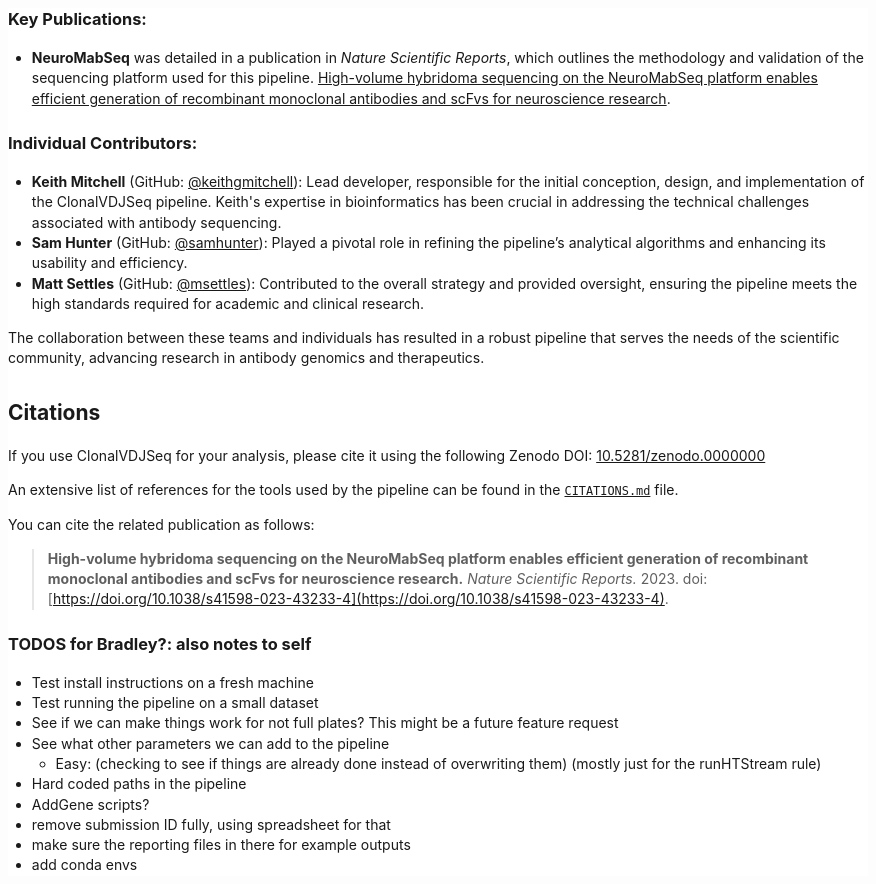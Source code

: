 ### Key Publications:
- **NeuroMabSeq** was detailed in a publication in *Nature Scientific Reports*, which outlines the methodology and validation of the sequencing platform used for this pipeline. [High-volume hybridoma sequencing on the NeuroMabSeq platform enables efficient generation of recombinant monoclonal antibodies and scFvs for neuroscience research](https://www.nature.com/articles/s41598-023-43233-4).

### Individual Contributors:
- **Keith Mitchell** (GitHub: [@keithgmitchell](https://github.com/keithgmitchell)): Lead developer, responsible for the initial conception, design, and implementation of the ClonalVDJSeq pipeline. Keith's expertise in bioinformatics has been crucial in addressing the technical challenges associated with antibody sequencing.
- **Sam Hunter** (GitHub: [@samhunter](https://github.com/samhunter)): Played a pivotal role in refining the pipeline’s analytical algorithms and enhancing its usability and efficiency.
- **Matt Settles** (GitHub: [@msettles](https://github.com/msettles)): Contributed to the overall strategy and provided oversight, ensuring the pipeline meets the high standards required for academic and clinical research.



The collaboration between these teams and individuals has resulted in a robust pipeline that serves the needs of the scientific community, advancing research in antibody genomics and therapeutics.


## Citations

If you use ClonalVDJSeq for your analysis, please cite it using the following Zenodo DOI: [10.5281/zenodo.0000000](https://doi.org/10.5281/zenodo.0000000)

An extensive list of references for the tools used by the pipeline can be found in the [`CITATIONS.md`](CITATIONS.md) file.

You can cite the related publication as follows:

> **High-volume hybridoma sequencing on the NeuroMabSeq platform enables efficient generation of recombinant monoclonal antibodies and scFvs for neuroscience research.**
> _Nature Scientific Reports._ 2023. doi: [https://doi.org/10.1038/s41598-023-43233-4](https://doi.org/10.1038/s41598-023-43233-4).



### TODOS for Bradley?: also notes to self
- Test install instructions on a fresh machine
- Test running the pipeline on a small dataset
- See if we can make things work for not full plates? This might be a future feature request
- See what other parameters we can add to the pipeline 
  - Easy: (checking to see if things are already done instead of overwriting them) (mostly just for the runHTStream rule)
- Hard coded paths in the pipeline
- AddGene scripts?
- remove submission ID fully, using spreadsheet for that
- make sure the reporting files in there for example outputs
- add conda envs
